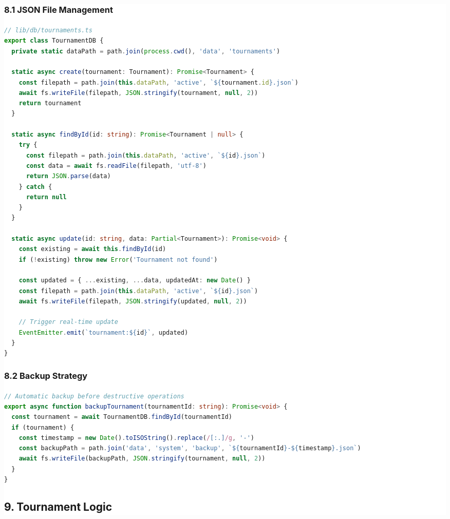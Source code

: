 ### 8.1 JSON File Management
```typescript
// lib/db/tournaments.ts
export class TournamentDB {
  private static dataPath = path.join(process.cwd(), 'data', 'tournaments')
  
  static async create(tournament: Tournament): Promise<Tournament> {
    const filepath = path.join(this.dataPath, 'active', `${tournament.id}.json`)
    await fs.writeFile(filepath, JSON.stringify(tournament, null, 2))
    return tournament
  }
  
  static async findById(id: string): Promise<Tournament | null> {
    try {
      const filepath = path.join(this.dataPath, 'active', `${id}.json`)
      const data = await fs.readFile(filepath, 'utf-8')
      return JSON.parse(data)
    } catch {
      return null
    }
  }
  
  static async update(id: string, data: Partial<Tournament>): Promise<void> {
    const existing = await this.findById(id)
    if (!existing) throw new Error('Tournament not found')
    
    const updated = { ...existing, ...data, updatedAt: new Date() }
    const filepath = path.join(this.dataPath, 'active', `${id}.json`)
    await fs.writeFile(filepath, JSON.stringify(updated, null, 2))
    
    // Trigger real-time update
    EventEmitter.emit(`tournament:${id}`, updated)
  }
}
```

### 8.2 Backup Strategy
```typescript
// Automatic backup before destructive operations
export async function backupTournament(tournamentId: string): Promise<void> {
  const tournament = await TournamentDB.findById(tournamentId)
  if (tournament) {
    const timestamp = new Date().toISOString().replace(/[:.]/g, '-')
    const backupPath = path.join('data', 'system', 'backup', `${tournamentId}-${timestamp}.json`)
    await fs.writeFile(backupPath, JSON.stringify(tournament, null, 2))
  }
}
```

## 9. Tournament Logic
